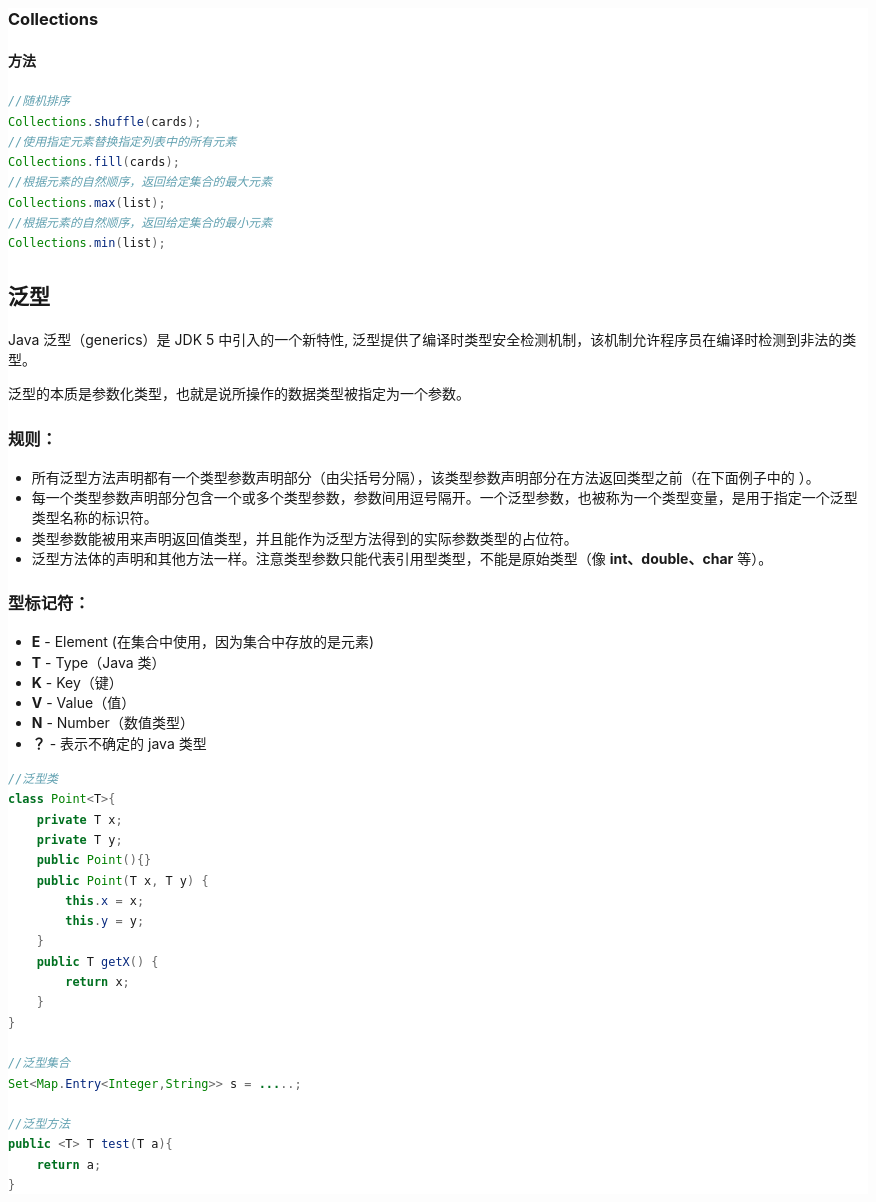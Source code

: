 ### Collections

#### 方法

```java
//随机排序
Collections.shuffle(cards);
//使用指定元素替换指定列表中的所有元素
Collections.fill(cards);
//根据元素的自然顺序，返回给定集合的最大元素
Collections.max(list);
//根据元素的自然顺序，返回给定集合的最小元素
Collections.min(list);    
```

## 泛型

Java 泛型（generics）是 JDK 5 中引入的一个新特性, 泛型提供了编译时类型安全检测机制，该机制允许程序员在编译时检测到非法的类型。

泛型的本质是参数化类型，也就是说所操作的数据类型被指定为一个参数。

### 规则：

- 所有泛型方法声明都有一个类型参数声明部分（由尖括号分隔），该类型参数声明部分在方法返回类型之前（在下面例子中的 **<E>**）。
- 每一个类型参数声明部分包含一个或多个类型参数，参数间用逗号隔开。一个泛型参数，也被称为一个类型变量，是用于指定一个泛型类型名称的标识符。
- 类型参数能被用来声明返回值类型，并且能作为泛型方法得到的实际参数类型的占位符。
- 泛型方法体的声明和其他方法一样。注意类型参数只能代表引用型类型，不能是原始类型（像 **int、double、char** 等）。

### **型标记符：**

- **E** - Element (在集合中使用，因为集合中存放的是元素)
- **T** - Type（Java 类）
- **K** - Key（键）
- **V** - Value（值）
- **N** - Number（数值类型）
- **？** - 表示不确定的 java 类型

```java
//泛型类
class Point<T>{
	private T x;
	private T y;
	public Point(){}
	public Point(T x, T y) {
		this.x = x;
		this.y = y;
	}
	public T getX() {
		return x;
	}
}

//泛型集合
Set<Map.Entry<Integer,String>> s = .....;

//泛型方法
public <T> T test(T a){
    return a;
}
```

